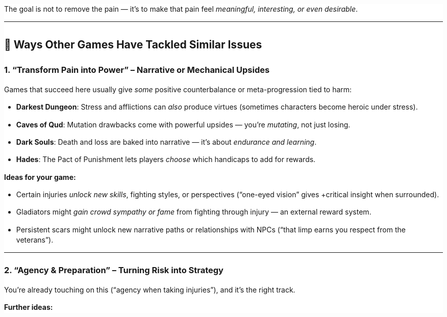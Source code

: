 The goal is not to remove the pain — it’s to make that pain feel *meaningful, interesting, or even desirable*.



---



## 🧩 Ways Other Games Have Tackled Similar Issues



### **1. “Transform Pain into Power” – Narrative or Mechanical Upsides**



Games that succeed here usually give *some* positive counterbalance or meta-progression tied to harm:



* **Darkest Dungeon**: Stress and afflictions can *also* produce virtues (sometimes characters become heroic under stress).

* **Caves of Qud**: Mutation drawbacks come with powerful upsides — you’re *mutating*, not just losing.

* **Dark Souls**: Death and loss are baked into narrative — it’s about *endurance and learning*.

* **Hades**: The Pact of Punishment lets players *choose* which handicaps to add for rewards.



**Ideas for your game:**



* Certain injuries *unlock new skills*, fighting styles, or perspectives (“one-eyed vision” gives +critical insight when surrounded).

* Gladiators might *gain crowd sympathy or fame* from fighting through injury — an external reward system.

* Persistent scars might unlock new narrative paths or relationships with NPCs (“that limp earns you respect from the veterans”).



---



### **2. “Agency & Preparation” – Turning Risk into Strategy**



You’re already touching on this (“agency when taking injuries”), and it’s the right track.



**Further ideas:**

